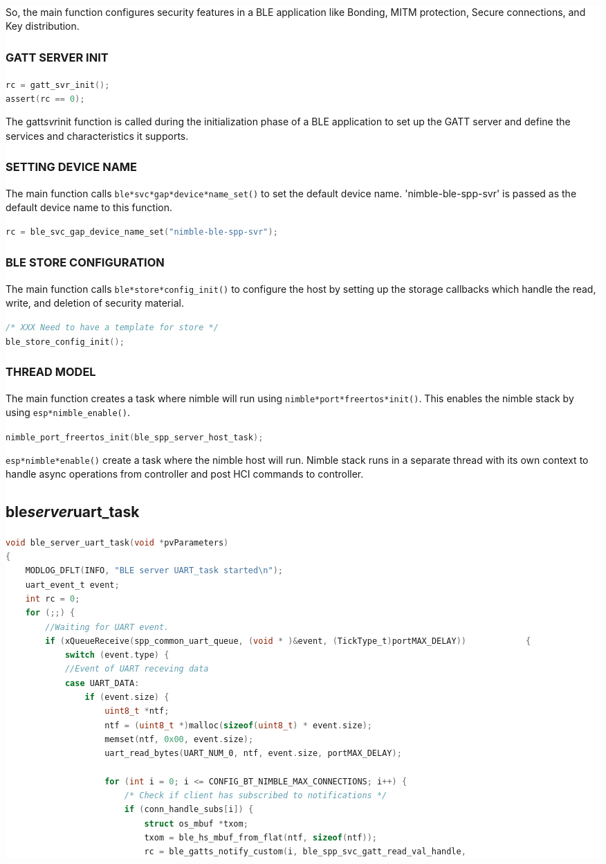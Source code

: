 So, the main function configures security features in a BLE application like Bonding, MITM protection, Secure connections, and Key distribution.

### GATT SERVER INIT
```c
rc = gatt_svr_init();
assert(rc == 0);
```
The gatt*svr*init function is called during the initialization phase of a BLE application to set up the GATT server and define the services and characteristics it supports.

### SETTING DEVICE NAME
The main function calls `ble*svc*gap*device*name_set()` to set the default device name. 'nimble-ble-spp-svr' is passed as the default device name to this function.
```c
rc = ble_svc_gap_device_name_set("nimble-ble-spp-svr");
```

### BLE STORE CONFIGURATION
The main function calls `ble*store*config_init()` to configure the host by setting up the storage callbacks which handle the read, write, and deletion of security material.
```c
/* XXX Need to have a template for store */
ble_store_config_init();
```

### THREAD MODEL
The main function creates a task where nimble will run using `nimble*port*freertos*init()`. This enables the nimble stack by using `esp*nimble_enable()`.
```c
nimble_port_freertos_init(ble_spp_server_host_task);
```

`esp*nimble*enable()` create a task where the nimble host will run. Nimble stack runs in a separate thread with its own context to handle async operations from controller and post HCI commands to controller.


## ble*server*uart_task

```c
void ble_server_uart_task(void *pvParameters)
{
    MODLOG_DFLT(INFO, "BLE server UART_task started\n");
    uart_event_t event;
    int rc = 0;
    for (;;) {
        //Waiting for UART event.
        if (xQueueReceive(spp_common_uart_queue, (void * )&event, (TickType_t)portMAX_DELAY))            {
            switch (event.type) {
            //Event of UART receving data
            case UART_DATA:
                if (event.size) {
                    uint8_t *ntf;
                    ntf = (uint8_t *)malloc(sizeof(uint8_t) * event.size);
                    memset(ntf, 0x00, event.size);
                    uart_read_bytes(UART_NUM_0, ntf, event.size, portMAX_DELAY);

                    for (int i = 0; i <= CONFIG_BT_NIMBLE_MAX_CONNECTIONS; i++) {
                        /* Check if client has subscribed to notifications */
                        if (conn_handle_subs[i]) {
                            struct os_mbuf *txom;
                            txom = ble_hs_mbuf_from_flat(ntf, sizeof(ntf));
                            rc = ble_gatts_notify_custom(i, ble_spp_svc_gatt_read_val_handle,
```